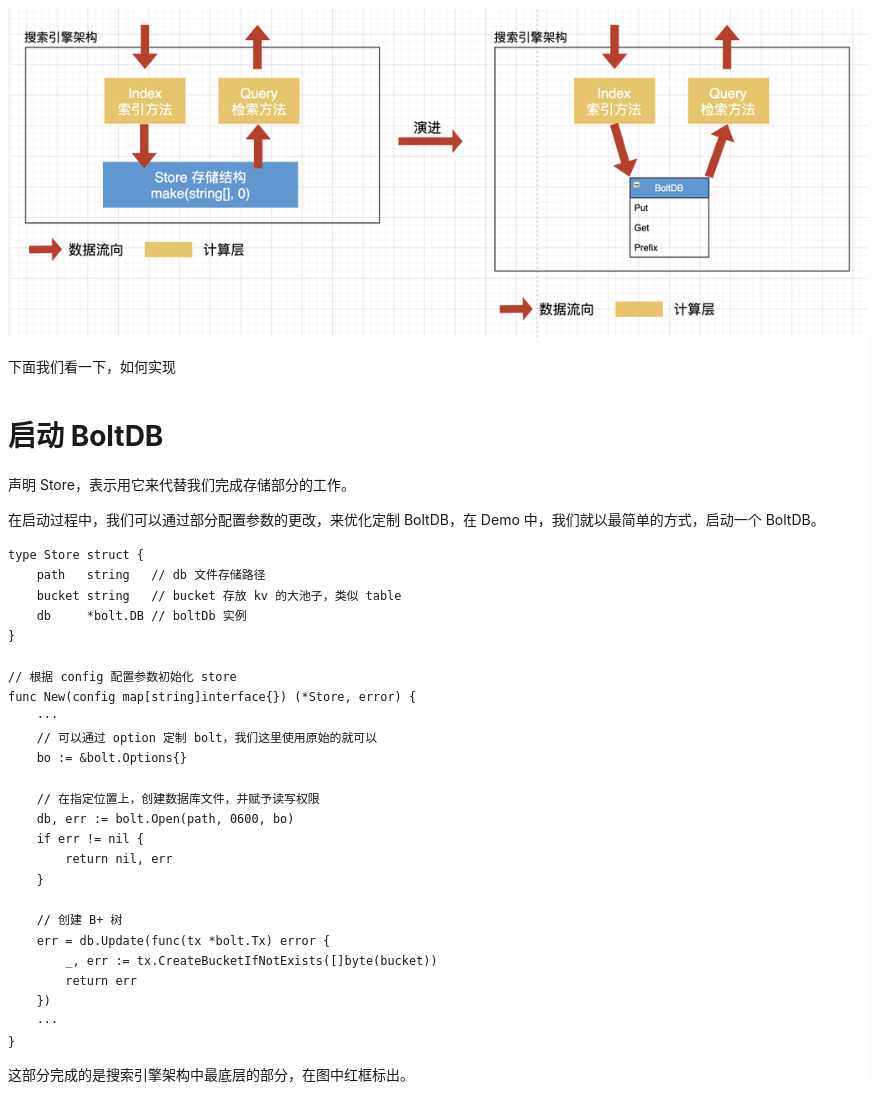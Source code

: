 ![](/images/posts/手摸手搞搜索_images/演进1-0.png)

下面我们看一下，如何实现

# 启动 BoltDB
声明 Store，表示用它来代替我们完成存储部分的工作。

在启动过程中，我们可以通过部分配置参数的更改，来优化定制 BoltDB，在 Demo 中，我们就以最简单的方式，启动一个 BoltDB。
```
type Store struct {
	path   string   // db 文件存储路径
	bucket string   // bucket 存放 kv 的大池子，类似 table
	db     *bolt.DB // boltDb 实例
}

// 根据 config 配置参数初始化 store
func New(config map[string]interface{}) (*Store, error) {
    ···
    // 可以通过 option 定制 bolt，我们这里使用原始的就可以
    bo := &bolt.Options{}

    // 在指定位置上，创建数据库文件，并赋予读写权限
    db, err := bolt.Open(path, 0600, bo)
    if err != nil {
        return nil, err
    }

    // 创建 B+ 树
    err = db.Update(func(tx *bolt.Tx) error {
        _, err := tx.CreateBucketIfNotExists([]byte(bucket))
        return err
    })
    ···
}
```
这部分完成的是搜索引擎架构中最底层的部分，在图中红框标出。
